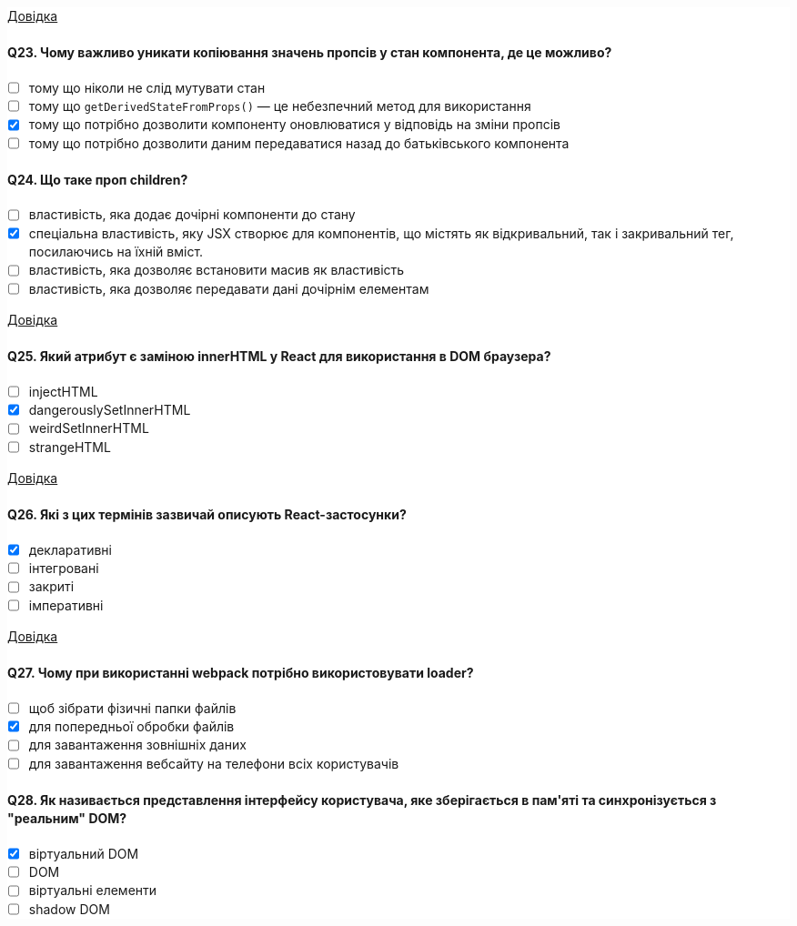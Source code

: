 [Довідка](https://uk.react.dev/reference/react/PureComponent)

#### Q23. Чому важливо уникати копіювання значень пропсів у стан компонента, де це можливо?

- [ ] тому що ніколи не слід мутувати стан
- [ ] тому що `getDerivedStateFromProps()` — це небезпечний метод для використання
- [x] тому що потрібно дозволити компоненту оновлюватися у відповідь на зміни пропсів
- [ ] тому що потрібно дозволити даним передаватися назад до батьківського компонента

#### Q24. Що таке проп children?

- [ ] властивість, яка додає дочірні компоненти до стану
- [x] спеціальна властивість, яку JSX створює для компонентів, що містять як відкривальний, так і закривальний тег, посилаючись на їхній вміст.
- [ ] властивість, яка дозволяє встановити масив як властивість
- [ ] властивість, яка дозволяє передавати дані дочірнім елементам

[Довідка](https://uk.react.dev/reference/react/Children)

#### Q25. Який атрибут є заміною innerHTML у React для використання в DOM браузера?

- [ ] injectHTML
- [x] dangerouslySetInnerHTML
- [ ] weirdSetInnerHTML
- [ ] strangeHTML

[Довідка](https://uk.react.dev/reference/react-dom/components/common#dangerously-setting-the-inner-html)

#### Q26. Які з цих термінів зазвичай описують React-застосунки?

- [x] декларативні
- [ ] інтегровані
- [ ] закриті
- [ ] імперативні

[Довідка](https://uk.react.dev/learn/reacting-to-input-with-state#how-declarative-ui-compares-to-imperative)

#### Q27. Чому при використанні webpack потрібно використовувати loader?

- [ ] щоб зібрати фізичні папки файлів
- [x] для попередньої обробки файлів
- [ ] для завантаження зовнішніх даних
- [ ] для завантаження вебсайту на телефони всіх користувачів

#### Q28. Як називається представлення інтерфейсу користувача, яке зберігається в пам'яті та синхронізується з "реальним" DOM?

- [x] віртуальний DOM
- [ ] DOM
- [ ] віртуальні елементи
- [ ] shadow DOM
